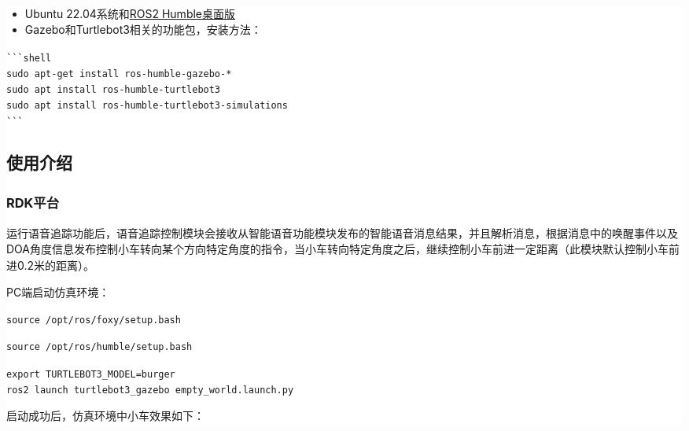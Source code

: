    - Ubuntu 22.04系统和[ROS2 Humble桌面版](https://docs.ros.org/en/humble/Installation/Ubuntu-Install-Debians.html)
   - Gazebo和Turtlebot3相关的功能包，安装方法：

    ```shell
    sudo apt-get install ros-humble-gazebo-*
    sudo apt install ros-humble-turtlebot3
    sudo apt install ros-humble-turtlebot3-simulations
    ```

 </TabItem>
 </Tabs>

## 使用介绍

### RDK平台

运行语音追踪功能后，语音追踪控制模块会接收从智能语音功能模块发布的智能语音消息结果，并且解析消息，根据消息中的唤醒事件以及DOA角度信息发布控制小车转向某个方向特定角度的指令，当小车转向特定角度之后，继续控制小车前进一定距离（此模块默认控制小车前进0.2米的距离）。

PC端启动仿真环境：

<Tabs groupId="tros-distro">
<TabItem value="foxy" label="Foxy">

```shell
source /opt/ros/foxy/setup.bash
```

</TabItem>
<TabItem value="humble" label="Humble">

```shell
source /opt/ros/humble/setup.bash
```

</TabItem>
</Tabs>

```shell
export TURTLEBOT3_MODEL=burger
ros2 launch turtlebot3_gazebo empty_world.launch.py
```

启动成功后，仿真环境中小车效果如下：

